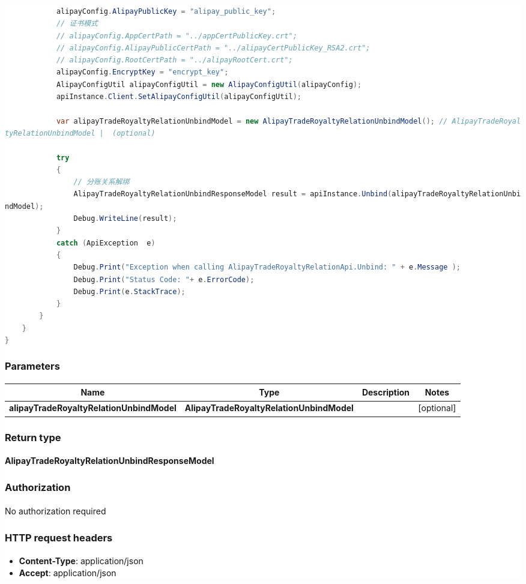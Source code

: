 ```csharp
            alipayConfig.AlipayPublicKey = "alipay_public_key";
            // 证书模式
            // alipayConfig.AppCertPath = "../appCertPublicKey.crt";
            // alipayConfig.AlipayPublicCertPath = "../alipayCertPublicKey_RSA2.crt";
            // alipayConfig.RootCertPath = "../alipayRootCert.crt";
            alipayConfig.EncryptKey = "encrypt_key";
            AlipayConfigUtil alipayConfigUtil = new AlipayConfigUtil(alipayConfig);
            apiInstance.Client.SetAlipayConfigUtil(alipayConfigUtil);

            var alipayTradeRoyaltyRelationUnbindModel = new AlipayTradeRoyaltyRelationUnbindModel(); // AlipayTradeRoyaltyRelationUnbindModel |  (optional) 

            try
            {
                // 分账关系解绑
                AlipayTradeRoyaltyRelationUnbindResponseModel result = apiInstance.Unbind(alipayTradeRoyaltyRelationUnbindModel);
                Debug.WriteLine(result);
            }
            catch (ApiException  e)
            {
                Debug.Print("Exception when calling AlipayTradeRoyaltyRelationApi.Unbind: " + e.Message );
                Debug.Print("Status Code: "+ e.ErrorCode);
                Debug.Print(e.StackTrace);
            }
        }
    }
}
```

### Parameters

Name | Type | Description  | Notes
------------- | ------------- | ------------- | -------------
 **alipayTradeRoyaltyRelationUnbindModel** | **AlipayTradeRoyaltyRelationUnbindModel**|  | [optional] 

### Return type

**AlipayTradeRoyaltyRelationUnbindResponseModel**

### Authorization

No authorization required

### HTTP request headers

 - **Content-Type**: application/json
 - **Accept**: application/json

